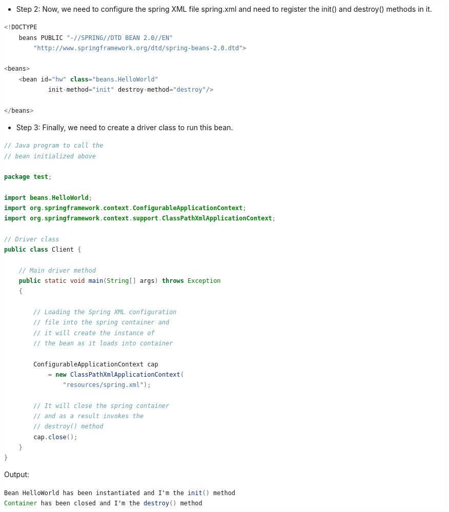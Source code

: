 - Step 2: Now, we need to configure the spring XML file spring.xml and need to register the init() and destroy() methods in it.

~~~java
<!DOCTYPE
    beans PUBLIC "-//SPRING//DTD BEAN 2.0//EN"
        "http://www.springframework.org/dtd/spring-beans-2.0.dtd">
             
<beans>
    <bean id="hw" class="beans.HelloWorld"
            init-method="init" destroy-method="destroy"/>
     
</beans>
~~~

- Step 3: Finally, we need to create a driver class to run this bean.

~~~java
// Java program to call the
// bean initialized above
 
package test;
 
import beans.HelloWorld;
import org.springframework.context.ConfigurableApplicationContext;
import org.springframework.context.support.ClassPathXmlApplicationContext;
 
// Driver class
public class Client {
 
    // Main driver method
    public static void main(String[] args) throws Exception
    {
 
        // Loading the Spring XML configuration
        // file into the spring container and
        // it will create the instance of
        // the bean as it loads into container
 
        ConfigurableApplicationContext cap
            = new ClassPathXmlApplicationContext(
                "resources/spring.xml");
 
        // It will close the spring container
        // and as a result invokes the
        // destroy() method
        cap.close();
    }
}

~~~
Output:

~~~java
Bean HelloWorld has been instantiated and I'm the init() method 
Container has been closed and I'm the destroy() method
~~~
